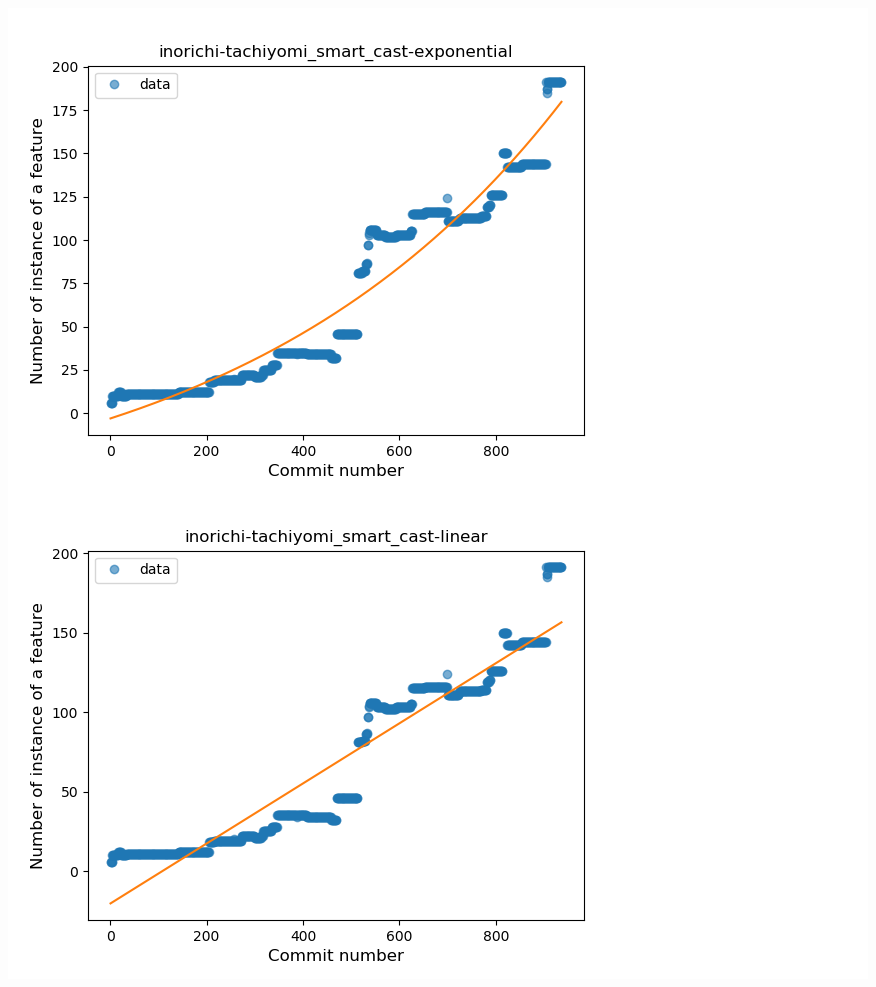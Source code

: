 ![inorichi-tachiyomi T4](../plots/inorichi-tachiyomi_smart_cast_T4.png)
![inorichi-tachiyomi T1](../plots/inorichi-tachiyomi_smart_cast_T1.png)